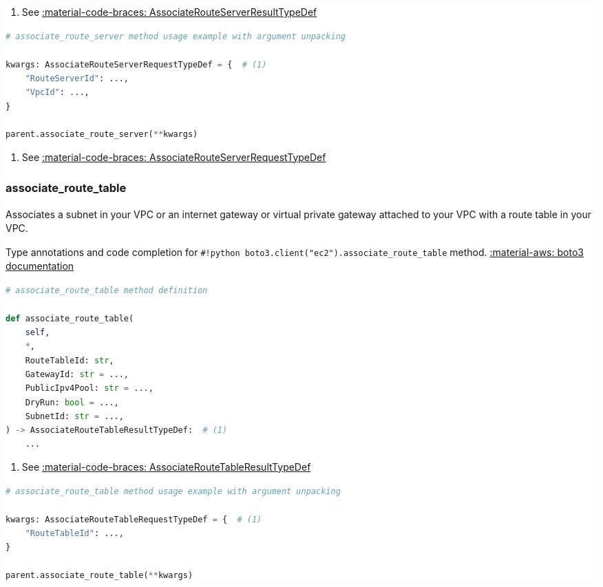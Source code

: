 1. See [:material-code-braces: AssociateRouteServerResultTypeDef](./type_defs.md#associaterouteserverresulttypedef)


```python
# associate_route_server method usage example with argument unpacking

kwargs: AssociateRouteServerRequestTypeDef = {  # (1)
    "RouteServerId": ...,
    "VpcId": ...,
}

parent.associate_route_server(**kwargs)
```

1. See [:material-code-braces: AssociateRouteServerRequestTypeDef](./type_defs.md#associaterouteserverrequesttypedef)

### associate\_route\_table

Associates a subnet in your VPC or an internet gateway or virtual private
gateway attached to your VPC with a route table in your VPC.

Type annotations and code completion for `#!python boto3.client("ec2").associate_route_table` method.
[:material-aws: boto3 documentation](https://boto3.amazonaws.com/v1/documentation/api/latest/reference/services/ec2/client/associate_route_table.html)

```python
# associate_route_table method definition

def associate_route_table(
    self,
    *,
    RouteTableId: str,
    GatewayId: str = ...,
    PublicIpv4Pool: str = ...,
    DryRun: bool = ...,
    SubnetId: str = ...,
) -> AssociateRouteTableResultTypeDef:  # (1)
    ...
```

1. See [:material-code-braces: AssociateRouteTableResultTypeDef](./type_defs.md#associateroutetableresulttypedef)


```python
# associate_route_table method usage example with argument unpacking

kwargs: AssociateRouteTableRequestTypeDef = {  # (1)
    "RouteTableId": ...,
}

parent.associate_route_table(**kwargs)
```
